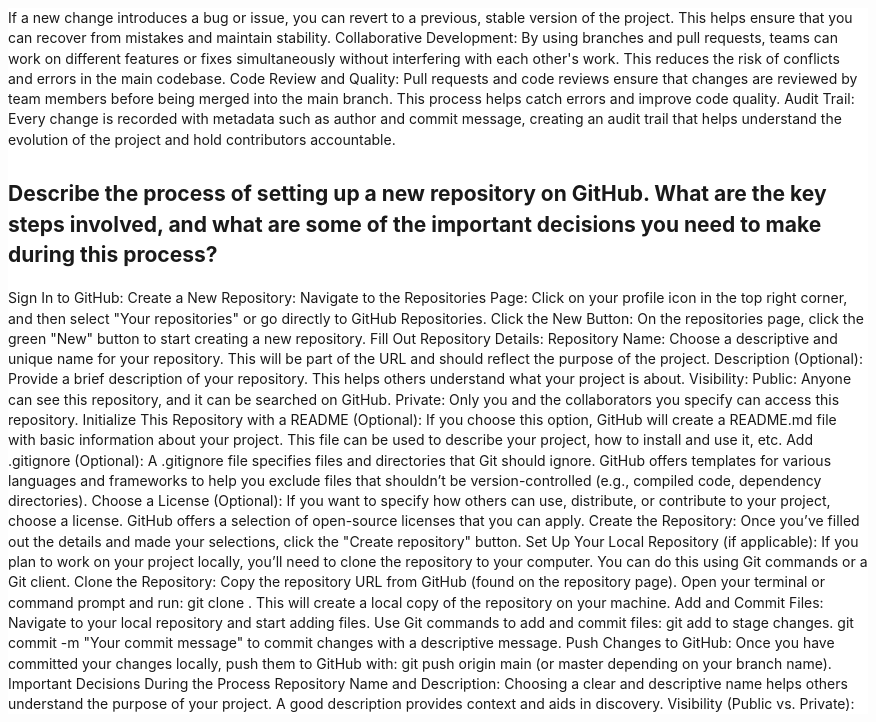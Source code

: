 If a new change introduces a bug or issue, you can revert to a previous, stable version of the project. This helps ensure that you can recover from mistakes and maintain stability.
Collaborative Development:
By using branches and pull requests, teams can work on different features or fixes simultaneously without interfering with each other's work. This reduces the risk of conflicts and errors in the main codebase.
Code Review and Quality:
Pull requests and code reviews ensure that changes are reviewed by team members before being merged into the main branch. This process helps catch errors and improve code quality.
Audit Trail:
Every change is recorded with metadata such as author and commit message, creating an audit trail that helps understand the evolution of the project and hold contributors accountable.
## Describe the process of setting up a new repository on GitHub. What are the key steps involved, and what are some of the important decisions you need to make during this process?
Sign In to GitHub:
Create a New Repository:
Navigate to the Repositories Page: Click on your profile icon in the top right corner, and then select "Your repositories" or go directly to GitHub Repositories.
Click the New Button: On the repositories page, click the green "New" button to start creating a new repository.
Fill Out Repository Details:
Repository Name: Choose a descriptive and unique name for your repository. This will be part of the URL and should reflect the purpose of the project.
Description (Optional): Provide a brief description of your repository. This helps others understand what your project is about.
Visibility:
Public: Anyone can see this repository, and it can be searched on GitHub.
Private: Only you and the collaborators you specify can access this repository.
Initialize This Repository with a README (Optional):
If you choose this option, GitHub will create a README.md file with basic information about your project. This file can be used to describe your project, how to install and use it, etc.
Add .gitignore (Optional):
A .gitignore file specifies files and directories that Git should ignore. GitHub offers templates for various languages and frameworks to help you exclude files that shouldn’t be version-controlled (e.g., compiled code, dependency directories).
Choose a License (Optional):
If you want to specify how others can use, distribute, or contribute to your project, choose a license. GitHub offers a selection of open-source licenses that you can apply.
Create the Repository:
Once you’ve filled out the details and made your selections, click the "Create repository" button.
Set Up Your Local Repository (if applicable):
If you plan to work on your project locally, you’ll need to clone the repository to your computer. You can do this using Git commands or a Git client.
Clone the Repository:
Copy the repository URL from GitHub (found on the repository page).
Open your terminal or command prompt and run: git clone <repository-URL>. This will create a local copy of the repository on your machine.
Add and Commit Files:
Navigate to your local repository and start adding files. Use Git commands to add and commit files:
git add <file> to stage changes.
git commit -m "Your commit message" to commit changes with a descriptive message.
Push Changes to GitHub:
Once you have committed your changes locally, push them to GitHub with: git push origin main (or master depending on your branch name).
Important Decisions During the Process
Repository Name and Description:
Choosing a clear and descriptive name helps others understand the purpose of your project. A good description provides context and aids in discovery.
Visibility (Public vs. Private):